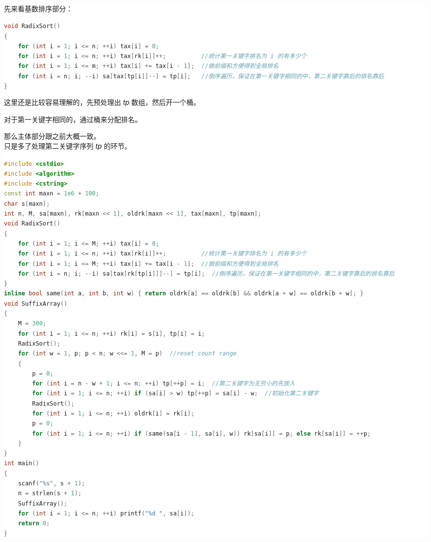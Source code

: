 先来看基数排序部分：  
  
```cpp  
void RadixSort()  
{  
    for (int i = 1; i <= n; ++i) tax[i] = 0;  
    for (int i = 1; i <= n; ++i) tax[rk[i]]++;          //统计第一关键字排名为 i 的有多少个  
    for (int i = 1; i <= m; ++i) tax[i] += tax[i - 1];  //做前缀和方便得到全局排名  
    for (int i = n; i; --i) sa[tax[tp[i]]--] = tp[i];   //倒序遍历，保证在第一关键字相同的中，第二关键字靠后的排名靠后  
}  
```  
  
这里还是比较容易理解的，先预处理出 $tp$ 数组，然后开一个桶。  
  
对于第一关键字相同的，通过桶来分配排名。  
  
那么主体部分跟之前大概一致。  
只是多了处理第二关键字序列 $tp$ 的环节。  
  
```cpp  
#include <cstdio>  
#include <algorithm>  
#include <cstring>  
const int maxn = 1e6 + 100;  
char s[maxn];  
int n, M, sa[maxn], rk[maxn << 1], oldrk[maxn << 1], tax[maxn], tp[maxn];  
void RadixSort()  
{  
    for (int i = 1; i <= M; ++i) tax[i] = 0;  
    for (int i = 1; i <= n; ++i) tax[rk[i]]++;          //统计第一关键字排名为 i 的有多少个  
    for (int i = 1; i <= M; ++i) tax[i] += tax[i - 1];  //做前缀和方便得到全局排名  
    for (int i = n; i; --i) sa[tax[rk[tp[i]]]--] = tp[i];  //倒序遍历，保证在第一关键字相同的中，第二关键字靠后的排名靠后  
}  
inline bool same(int a, int b, int w) { return oldrk[a] == oldrk[b] && oldrk[a + w] == oldrk[b + w]; }  
void SuffixArray()  
{  
    M = 300;  
    for (int i = 1; i <= n; ++i) rk[i] = s[i], tp[i] = i;  
    RadixSort();  
    for (int w = 1, p; p < n; w <<= 1, M = p)  //reset count range  
    {  
        p = 0;  
        for (int i = n - w + 1; i <= n; ++i) tp[++p] = i;  //第二关键字为无穷小的先放入  
        for (int i = 1; i <= n; ++i) if (sa[i] > w) tp[++p] = sa[i] - w;  //初始化第二关键字  
        RadixSort();  
        for (int i = 1; i <= n; ++i) oldrk[i] = rk[i];  
        p = 0;  
        for (int i = 1; i <= n; ++i) if (same(sa[i - 1], sa[i], w)) rk[sa[i]] = p; else rk[sa[i]] = ++p;  
    }  
}  
int main()  
{  
    scanf("%s", s + 1);  
    n = strlen(s + 1);  
    SuffixArray();  
    for (int i = 1; i <= n; ++i) printf("%d ", sa[i]);  
    return 0;  
}  
```  
  